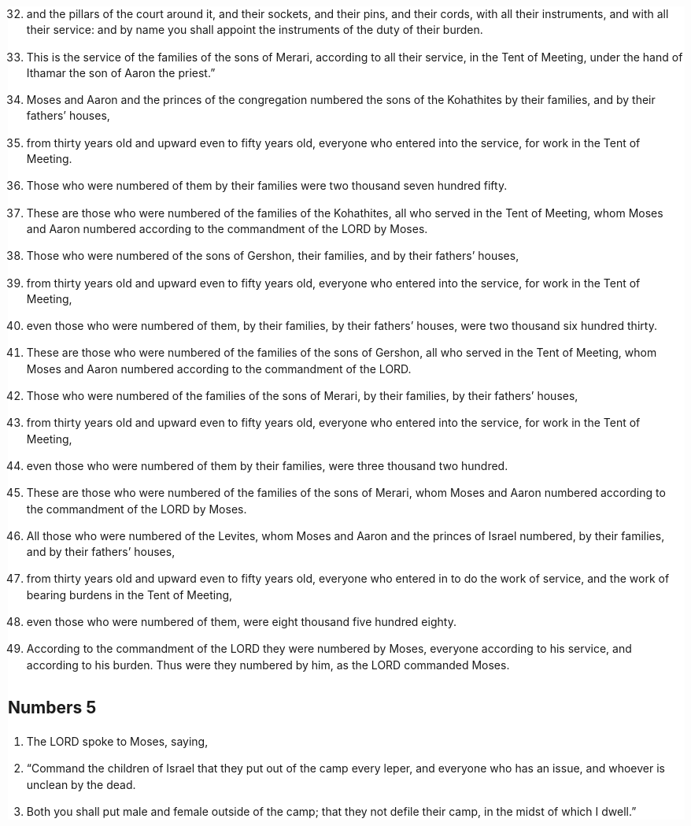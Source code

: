 32. and the pillars of the court around it, and their sockets, and their pins, and their cords, with all their instruments, and with all their service: and by name you shall appoint the instruments of the duty of their burden.

33. This is the service of the families of the sons of Merari, according to all their service, in the Tent of Meeting, under the hand of Ithamar the son of Aaron the priest.”  

34.   Moses and Aaron and the princes of the congregation numbered the sons of the Kohathites by their families, and by their fathers’ houses,

35. from thirty years old and upward even to fifty years old, everyone who entered into the service, for work in the Tent of Meeting.

36. Those who were numbered of them by their families were two thousand seven hundred fifty.

37. These are those who were numbered of the families of the Kohathites, all who served in the Tent of Meeting, whom Moses and Aaron numbered according to the commandment of the LORD by Moses.  

38.   Those who were numbered of the sons of Gershon, their families, and by their fathers’ houses,

39. from thirty years old and upward even to fifty years old, everyone who entered into the service, for work in the Tent of Meeting,

40. even those who were numbered of them, by their families, by their fathers’ houses, were two thousand six hundred thirty.

41. These are those who were numbered of the families of the sons of Gershon, all who served in the Tent of Meeting, whom Moses and Aaron numbered according to the commandment of the LORD.

42. Those who were numbered of the families of the sons of Merari, by their families, by their fathers’ houses,

43. from thirty years old and upward even to fifty years old, everyone who entered into the service, for work in the Tent of Meeting,

44. even those who were numbered of them by their families, were three thousand two hundred.

45. These are those who were numbered of the families of the sons of Merari, whom Moses and Aaron numbered according to the commandment of the LORD by Moses.

46. All those who were numbered of the Levites, whom Moses and Aaron and the princes of Israel numbered, by their families, and by their fathers’ houses,

47. from thirty years old and upward even to fifty years old, everyone who entered in to do the work of service, and the work of bearing burdens in the Tent of Meeting,

48. even those who were numbered of them, were eight thousand five hundred eighty.

49. According to the commandment of the LORD they were numbered by Moses, everyone according to his service, and according to his burden. Thus were they numbered by him, as the LORD commanded Moses.   

## Numbers 5

1. The LORD spoke to Moses, saying,

2. “Command the children of Israel that they put out of the camp every leper, and everyone who has an issue, and whoever is unclean by the dead.

3. Both you shall put male and female outside of the camp; that they not defile their camp, in the midst of which I dwell.”  

